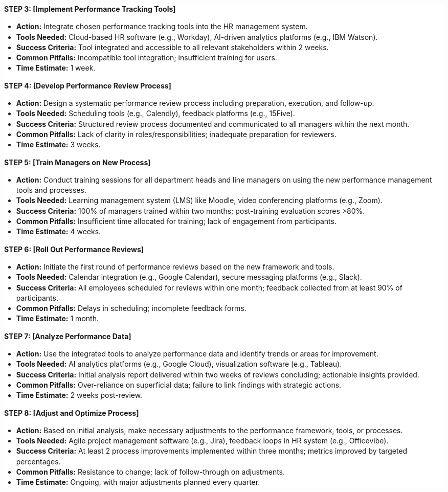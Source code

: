 **STEP 3: [Implement Performance Tracking Tools]**
- **Action:** Integrate chosen performance tracking tools into the HR management system.
- **Tools Needed:** Cloud-based HR software (e.g., Workday), AI-driven analytics platforms (e.g., IBM Watson).
- **Success Criteria:** Tool integrated and accessible to all relevant stakeholders within 2 weeks.
- **Common Pitfalls:** Incompatible tool integration; insufficient training for users.
- **Time Estimate:** 1 week.

**STEP 4: [Develop Performance Review Process]**
- **Action:** Design a systematic performance review process including preparation, execution, and follow-up.
- **Tools Needed:** Scheduling tools (e.g., Calendly), feedback platforms (e.g., 15Five).
- **Success Criteria:** Structured review process documented and communicated to all managers within the next month.
- **Common Pitfalls:** Lack of clarity in roles/responsibilities; inadequate preparation for reviewers.
- **Time Estimate:** 3 weeks.

**STEP 5: [Train Managers on New Process]**
- **Action:** Conduct training sessions for all department heads and line managers on using the new performance management tools and processes.
- **Tools Needed:** Learning management system (LMS) like Moodle, video conferencing platforms (e.g., Zoom).
- **Success Criteria:** 100% of managers trained within two months; post-training evaluation scores >80%.
- **Common Pitfalls:** Insufficient time allocated for training; lack of engagement from participants.
- **Time Estimate:** 4 weeks.

**STEP 6: [Roll Out Performance Reviews]**
- **Action:** Initiate the first round of performance reviews based on the new framework and tools.
- **Tools Needed:** Calendar integration (e.g., Google Calendar), secure messaging platforms (e.g., Slack).
- **Success Criteria:** All employees scheduled for reviews within one month; feedback collected from at least 90% of participants.
- **Common Pitfalls:** Delays in scheduling; incomplete feedback forms.
- **Time Estimate:** 1 month.

**STEP 7: [Analyze Performance Data]**
- **Action:** Use the integrated tools to analyze performance data and identify trends or areas for improvement.
- **Tools Needed:** AI analytics platforms (e.g., Google Cloud), visualization software (e.g., Tableau).
- **Success Criteria:** Initial analysis report delivered within two weeks of reviews concluding; actionable insights provided.
- **Common Pitfalls:** Over-reliance on superficial data; failure to link findings with strategic actions.
- **Time Estimate:** 2 weeks post-review.

**STEP 8: [Adjust and Optimize Process]**
- **Action:** Based on initial analysis, make necessary adjustments to the performance framework, tools, or processes.
- **Tools Needed:** Agile project management software (e.g., Jira), feedback loops in HR system (e.g., Officevibe).
- **Success Criteria:** At least 2 process improvements implemented within three months; metrics improved by targeted percentages.
- **Common Pitfalls:** Resistance to change; lack of follow-through on adjustments.
- **Time Estimate:** Ongoing, with major adjustments planned every quarter.
